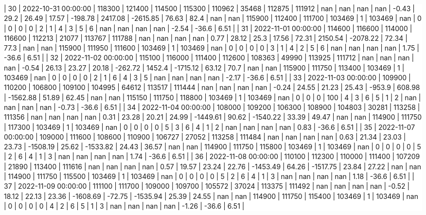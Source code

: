 |  30 | 2022-10-31 00:00:00 | 118300 | 121400 | 114500 |  115300 |      110962 |    35468 | 112875   |   111912 |      nan |       nan |       nan |       nan | -0.43 |    29.2  |    26.49 |    17.57 |       -198.78 |        2417.08 |       -2615.85 |           76.63 |           82.4  |     nan |      nan |  115900 |   112400 |   111700 |       103469   |               1 |          103469 |           nan   |                    0 |                 0 |              0 |            0 |           2 |           1 |          4 |            3 |             5 |             6 |           nan |            nan |            nan |            nan |   -2.54 | -36.6 | 6.51 |
|  31 | 2022-11-01 00:00:00 | 114600 | 116600 | 114000 |  116600 |      112213 |    21077 | 113767   |   111788 |      nan |       nan |       nan |       nan |  0.77 |    28.12 |    25.3  |    17.56 |         72.31 |        2150.54 |       -2078.22 |           72.34 |           77.3  |     nan |      nan |  115900 |   111950 |   111600 |       103469   |               1 |          103469 |           nan   |                    0 |                 0 |              0 |            0 |           3 |           1 |          4 |            2 |             5 |             6 |           nan |            nan |            nan |            nan |    1.75 | -36.6 | 6.51 |
|  32 | 2022-11-02 00:00:00 | 115100 | 116000 | 111400 |  112600 |      108363 |    49990 | 113925   |   111712 |      nan |       nan |       nan |       nan | -0.54 |    26.13 |    23.27 |    20.18 |       -262.72 |        1452.4  |       -1715.12 |           63.12 |           70.7  |     nan |      nan |  115900 |   111750 |   113400 |       103469   |               1 |          103469 |           nan   |                    0 |                 0 |              0 |            0 |           2 |           1 |          6 |            4 |             3 |             5 |           nan |            nan |            nan |            nan |   -2.17 | -36.6 | 6.51 |
|  33 | 2022-11-03 00:00:00 | 109900 | 110200 | 106800 |  109100 |      104995 |    64612 | 113517   |   111444 |      nan |       nan |       nan |       nan | -0.24 |    24.55 |    21.23 |    25.43 |       -953.9  |         608.98 |       -1562.88 |           51.89 |           62.45 |     nan |      nan |  115150 |   111750 |   118800 |       103469   |               1 |          103469 |           nan   |                    0 |                 0 |              0 |          100 |           4 |           3 |          6 |            5 |             1 |             2 |           nan |            nan |            nan |            nan |   -0.73 | -36.6 | 6.51 |
|  34 | 2022-11-04 00:00:00 | 108000 | 109200 | 106300 |  108900 |      104803 |    30281 | 113258   |   111356 |      nan |       nan |       nan |       nan |  0.31 |    23.28 |    20.21 |    24.99 |      -1449.61 |          90.62 |       -1540.22 |           33.39 |           49.47 |     nan |      nan |  114900 |   111750 |   117300 |       103469   |               1 |          103469 |           nan   |                    0 |                 0 |              0 |            0 |           5 |           3 |          6 |            4 |             1 |             2 |           nan |            nan |            nan |            nan |    0.83 | -36.6 | 6.51 |
|  35 | 2022-11-07 00:00:00 | 109000 | 111600 | 108600 |  110900 |      106727 |    27052 | 113258   |   111484 |      nan |       nan |       nan |       nan |  0.63 |    21.34 |    23.03 |    23.73 |      -1508.19 |          25.62 |       -1533.82 |           24.43 |           36.57 |     nan |      nan |  114900 |   111750 |   115800 |       103469   |               1 |          103469 |           nan   |                    0 |                 0 |              0 |            0 |           5 |           2 |          6 |            4 |             1 |             3 |           nan |            nan |            nan |            nan |    1.74 | -36.6 | 6.51 |
|  36 | 2022-11-08 00:00:00 | 110100 | 112300 | 110000 |  111400 |      107209 |    21890 | 113400   |   111616 |      nan |       nan |       nan |       nan |  0.57 |    19.57 |    23.24 |    22.76 |      -1453.49 |          64.26 |       -1517.75 |           23.84 |           27.22 |     nan |      nan |  114900 |   111750 |   115500 |       103469   |               1 |          103469 |           nan   |                    0 |                 0 |              0 |            0 |           5 |           2 |          6 |            4 |             1 |             3 |           nan |            nan |            nan |            nan |    1.18 | -36.6 | 6.51 |
|  37 | 2022-11-09 00:00:00 | 111100 | 111700 | 109000 |  109700 |      105572 |    37024 | 113375   |   111492 |      nan |       nan |       nan |       nan | -0.52 |    18.12 |    22.13 |    23.36 |      -1608.69 |         -72.75 |       -1535.94 |           25.39 |           24.55 |     nan |      nan |  114900 |   111750 |   115400 |       103469   |               1 |          103469 |           nan   |                    0 |                 0 |              0 |            0 |           4 |           2 |          6 |            5 |             1 |             3 |           nan |            nan |            nan |            nan |   -1.26 | -36.6 | 6.51 |